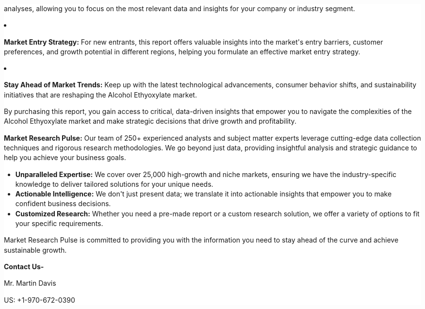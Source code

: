 analyses, allowing you to focus on the most relevant data and insights for your company or industry segment.</p></li><li><p><strong>Market Entry Strategy:</strong> For new entrants, this report offers valuable insights into the market's entry barriers, customer preferences, and growth potential in different regions, helping you formulate an effective market entry strategy.</p></li><li><p><strong>Stay Ahead of Market Trends:</strong> Keep up with the latest technological advancements, consumer behavior shifts, and sustainability initiatives that are reshaping the Alcohol Ethyoxylate market.</p></li></ol><p>By purchasing this report, you gain access to critical, data-driven insights that empower you to navigate the complexities of the Alcohol Ethyoxylate market and make strategic decisions that drive growth and profitability.</p><p><strong>Market Research Pulse:</strong>&nbsp;Our team of 250+ experienced analysts and subject matter experts leverage cutting-edge data collection techniques and rigorous research methodologies. We go beyond just data, providing insightful analysis and strategic guidance to help you achieve your business goals.</p><ul><li><strong>Unparalleled Expertise:</strong>&nbsp;We cover over 25,000 high-growth and niche markets, ensuring we have the industry-specific knowledge to deliver tailored solutions for your unique needs.</li><li><strong>Actionable Intelligence:</strong>&nbsp;We don't just present data; we translate it into actionable insights that empower you to make confident business decisions.</li><li><strong>Customized Research:</strong>&nbsp;Whether you need a pre-made report or a custom research solution, we offer a variety of options to fit your specific requirements.</li></ul><p>Market Research Pulse is committed to providing you with the information you need to stay ahead of the curve and achieve sustainable growth.</p><p><strong>Contact Us-</strong></p><p>Mr. Martin Davis</p><p>US: +1-970-672-0390</p>
